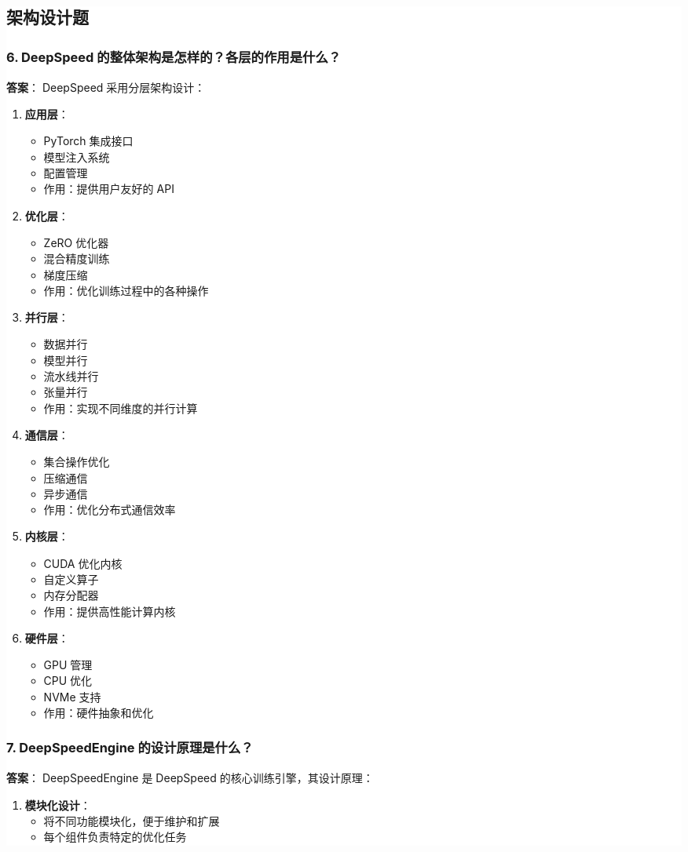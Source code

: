 
## 架构设计题

### 6. DeepSpeed 的整体架构是怎样的？各层的作用是什么？

**答案**：
DeepSpeed 采用分层架构设计：

1. **应用层**：
   - PyTorch 集成接口
   - 模型注入系统
   - 配置管理
   - 作用：提供用户友好的 API

2. **优化层**：
   - ZeRO 优化器
   - 混合精度训练
   - 梯度压缩
   - 作用：优化训练过程中的各种操作

3. **并行层**：
   - 数据并行
   - 模型并行
   - 流水线并行
   - 张量并行
   - 作用：实现不同维度的并行计算

4. **通信层**：
   - 集合操作优化
   - 压缩通信
   - 异步通信
   - 作用：优化分布式通信效率

5. **内核层**：
   - CUDA 优化内核
   - 自定义算子
   - 内存分配器
   - 作用：提供高性能计算内核

6. **硬件层**：
   - GPU 管理
   - CPU 优化
   - NVMe 支持
   - 作用：硬件抽象和优化

### 7. DeepSpeedEngine 的设计原理是什么？

**答案**：
DeepSpeedEngine 是 DeepSpeed 的核心训练引擎，其设计原理：

1. **模块化设计**：
   - 将不同功能模块化，便于维护和扩展
   - 每个组件负责特定的优化任务
